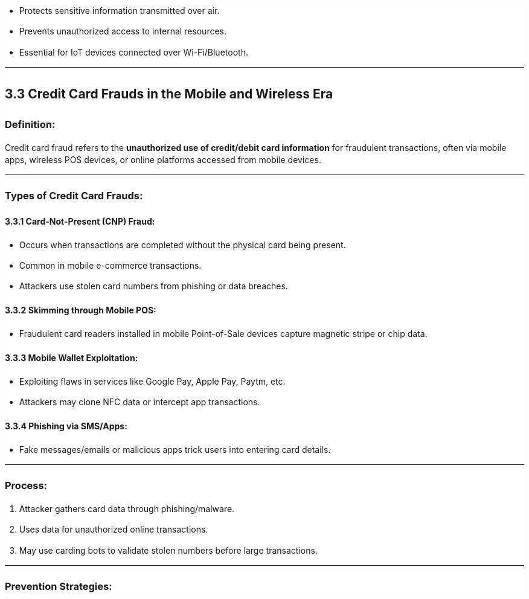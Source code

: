 - Protects sensitive information transmitted over air.

- Prevents unauthorized access to internal resources.

- Essential for IoT devices connected over Wi-Fi/Bluetooth.

---

## **3.3 Credit Card Frauds in the Mobile and Wireless Era**

### **Definition:**

Credit card fraud refers to the **unauthorized use of credit/debit card information** for fraudulent transactions, often via mobile apps, wireless POS devices, or online platforms accessed from mobile devices.

---

### **Types of Credit Card Frauds:**

#### **3.3.1 Card-Not-Present (CNP) Fraud:**

- Occurs when transactions are completed without the physical card being present.

- Common in mobile e-commerce transactions.

- Attackers use stolen card numbers from phishing or data breaches.

#### **3.3.2 Skimming through Mobile POS:**

- Fraudulent card readers installed in mobile Point-of-Sale devices capture magnetic stripe or chip data.

#### **3.3.3 Mobile Wallet Exploitation:**

- Exploiting flaws in services like Google Pay, Apple Pay, Paytm, etc.

- Attackers may clone NFC data or intercept app transactions.

#### **3.3.4 Phishing via SMS/Apps:**

- Fake messages/emails or malicious apps trick users into entering card details.

---

### **Process:**

1. Attacker gathers card data through phishing/malware.

2. Uses data for unauthorized online transactions.

3. May use carding bots to validate stolen numbers before large transactions.

---

### **Prevention Strategies:**
